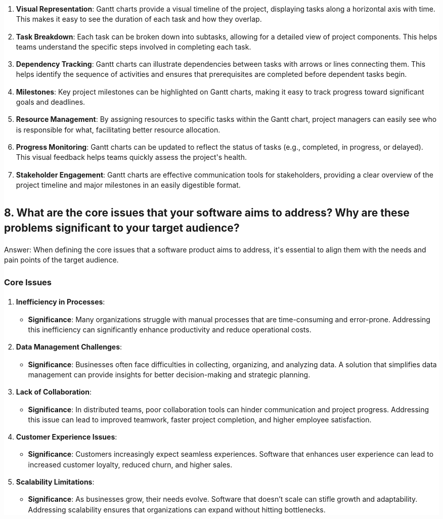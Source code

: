 1. **Visual Representation**: Gantt charts provide a visual timeline of the project, displaying tasks along a horizontal axis with time. This makes it easy to see the duration of each task and how they overlap.

2. **Task Breakdown**: Each task can be broken down into subtasks, allowing for a detailed view of project components. This helps teams understand the specific steps involved in completing each task.

3. **Dependency Tracking**: Gantt charts can illustrate dependencies between tasks with arrows or lines connecting them. This helps identify the sequence of activities and ensures that prerequisites are completed before dependent tasks begin.

4. **Milestones**: Key project milestones can be highlighted on Gantt charts, making it easy to track progress toward significant goals and deadlines.

5. **Resource Management**: By assigning resources to specific tasks within the Gantt chart, project managers can easily see who is responsible for what, facilitating better resource allocation.

6. **Progress Monitoring**: Gantt charts can be updated to reflect the status of tasks (e.g., completed, in progress, or delayed). This visual feedback helps teams quickly assess the project's health.

7. **Stakeholder Engagement**: Gantt charts are effective communication tools for stakeholders, providing a clear overview of the project timeline and major milestones in an easily digestible format.




## 8. What are the core issues that your software aims to address? Why are these problems significant to your target audience?

Answer: 
When defining the core issues that a software product aims to address, it's essential to align them with the needs and pain points of the target audience. 

### Core Issues

1. **Inefficiency in Processes**:
   - **Significance**: Many organizations struggle with manual processes that are time-consuming and error-prone. Addressing this inefficiency can significantly enhance productivity and reduce operational costs.

2. **Data Management Challenges**:
   - **Significance**: Businesses often face difficulties in collecting, organizing, and analyzing data. A solution that simplifies data management can provide insights for better decision-making and strategic planning.

3. **Lack of Collaboration**:
   - **Significance**: In distributed teams, poor collaboration tools can hinder communication and project progress. Addressing this issue can lead to improved teamwork, faster project completion, and higher employee satisfaction.

4. **Customer Experience Issues**:
   - **Significance**: Customers increasingly expect seamless experiences. Software that enhances user experience can lead to increased customer loyalty, reduced churn, and higher sales.

5. **Scalability Limitations**:
   - **Significance**: As businesses grow, their needs evolve. Software that doesn’t scale can stifle growth and adaptability. Addressing scalability ensures that organizations can expand without hitting bottlenecks.
